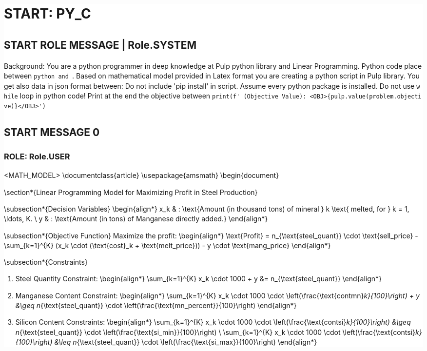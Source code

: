 # START: PY_C 
## START ROLE MESSAGE | Role.SYSTEM 
Background: You are a python programmer in deep knowledge at Pulp python library and Linear Programming. Python code place between ```python and ```. Based on mathematical model provided in Latex format you are creating a python script in Pulp library. You get also data in json format between: <DATA></DATA> Do not include 'pip install' in script. Assume every python package is installed. Do not use `while` loop in python code! Print at the end the objective between <OBJ></OBJ> `print(f' (Objective Value): <OBJ>{pulp.value(problem.objective)}</OBJ>')` 
## START MESSAGE 0 
### ROLE: Role.USER
<MATH_MODEL>
\documentclass{article}
\usepackage{amsmath}
\begin{document}

\section*{Linear Programming Model for Maximizing Profit in Steel Production}

\subsection*{Decision Variables}
\begin{align*}
x_k & : \text{Amount (in thousand tons) of mineral } k \text{ melted, for } k = 1, \ldots, K. \\
y & : \text{Amount (in tons) of Manganese directly added.}
\end{align*}

\subsection*{Objective Function}
Maximize the profit:
\begin{align*}
\text{Profit} = n_{\text{steel\_quant}} \cdot \text{sell\_price} - \sum_{k=1}^{K} (x_k \cdot (\text{cost}_k + \text{melt\_price})) - y \cdot \text{mang\_price}
\end{align*}

\subsection*{Constraints}
1. Steel Quantity Constraint:
\begin{align*}
\sum_{k=1}^{K} x_k \cdot 1000 + y &= n_{\text{steel\_quant}}
\end{align*}

2. Manganese Content Constraint:
\begin{align*}
\sum_{k=1}^{K} x_k \cdot 1000 \cdot \left(\frac{\text{contmn}_k}{100}\right) + y &\geq n_{\text{steel\_quant}} \cdot \left(\frac{\text{mn\_percent}}{100}\right)
\end{align*}

3. Silicon Content Constraints:
\begin{align*}
\sum_{k=1}^{K} x_k \cdot 1000 \cdot \left(\frac{\text{contsi}_k}{100}\right) &\geq n_{\text{steel\_quant}} \cdot \left(\frac{\text{si\_min}}{100}\right) \\
\sum_{k=1}^{K} x_k \cdot 1000 \cdot \left(\frac{\text{contsi}_k}{100}\right) &\leq n_{\text{steel\_quant}} \cdot \left(\frac{\text{si\_max}}{100}\right)
\end{align*}

